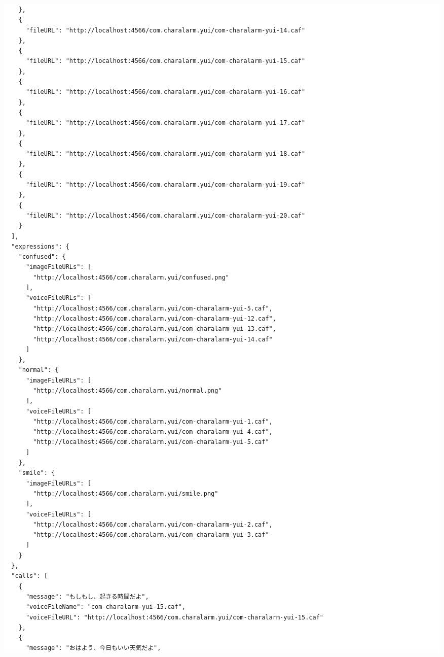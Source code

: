 ```
    },
    {
      "fileURL": "http://localhost:4566/com.charalarm.yui/com-charalarm-yui-14.caf"
    },
    {
      "fileURL": "http://localhost:4566/com.charalarm.yui/com-charalarm-yui-15.caf"
    },
    {
      "fileURL": "http://localhost:4566/com.charalarm.yui/com-charalarm-yui-16.caf"
    },
    {
      "fileURL": "http://localhost:4566/com.charalarm.yui/com-charalarm-yui-17.caf"
    },
    {
      "fileURL": "http://localhost:4566/com.charalarm.yui/com-charalarm-yui-18.caf"
    },
    {
      "fileURL": "http://localhost:4566/com.charalarm.yui/com-charalarm-yui-19.caf"
    },
    {
      "fileURL": "http://localhost:4566/com.charalarm.yui/com-charalarm-yui-20.caf"
    }
  ],
  "expressions": {
    "confused": {
      "imageFileURLs": [
        "http://localhost:4566/com.charalarm.yui/confused.png"
      ],
      "voiceFileURLs": [
        "http://localhost:4566/com.charalarm.yui/com-charalarm-yui-5.caf",
        "http://localhost:4566/com.charalarm.yui/com-charalarm-yui-12.caf",
        "http://localhost:4566/com.charalarm.yui/com-charalarm-yui-13.caf",
        "http://localhost:4566/com.charalarm.yui/com-charalarm-yui-14.caf"
      ]
    },
    "normal": {
      "imageFileURLs": [
        "http://localhost:4566/com.charalarm.yui/normal.png"
      ],
      "voiceFileURLs": [
        "http://localhost:4566/com.charalarm.yui/com-charalarm-yui-1.caf",
        "http://localhost:4566/com.charalarm.yui/com-charalarm-yui-4.caf",
        "http://localhost:4566/com.charalarm.yui/com-charalarm-yui-5.caf"
      ]
    },
    "smile": {
      "imageFileURLs": [
        "http://localhost:4566/com.charalarm.yui/smile.png"
      ],
      "voiceFileURLs": [
        "http://localhost:4566/com.charalarm.yui/com-charalarm-yui-2.caf",
        "http://localhost:4566/com.charalarm.yui/com-charalarm-yui-3.caf"
      ]
    }
  },
  "calls": [
    {
      "message": "もしもし、起きる時間だよ",
      "voiceFileName": "com-charalarm-yui-15.caf",
      "voiceFileURL": "http://localhost:4566/com.charalarm.yui/com-charalarm-yui-15.caf"
    },
    {
      "message": "おはよう、今日もいい天気だよ",
```